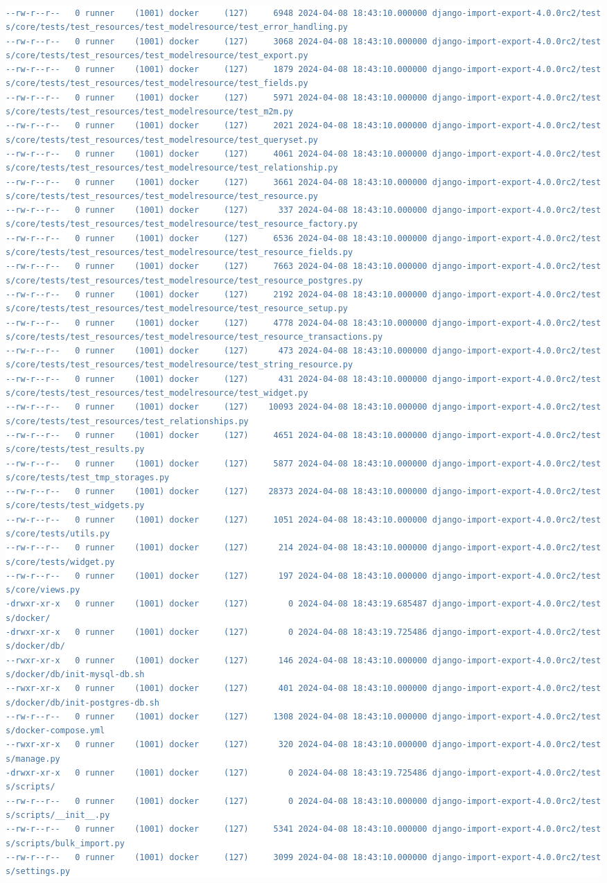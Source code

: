 ```diff
--rw-r--r--   0 runner    (1001) docker     (127)     6948 2024-04-08 18:43:10.000000 django-import-export-4.0.0rc2/tests/core/tests/test_resources/test_modelresource/test_error_handling.py
--rw-r--r--   0 runner    (1001) docker     (127)     3068 2024-04-08 18:43:10.000000 django-import-export-4.0.0rc2/tests/core/tests/test_resources/test_modelresource/test_export.py
--rw-r--r--   0 runner    (1001) docker     (127)     1879 2024-04-08 18:43:10.000000 django-import-export-4.0.0rc2/tests/core/tests/test_resources/test_modelresource/test_fields.py
--rw-r--r--   0 runner    (1001) docker     (127)     5971 2024-04-08 18:43:10.000000 django-import-export-4.0.0rc2/tests/core/tests/test_resources/test_modelresource/test_m2m.py
--rw-r--r--   0 runner    (1001) docker     (127)     2021 2024-04-08 18:43:10.000000 django-import-export-4.0.0rc2/tests/core/tests/test_resources/test_modelresource/test_queryset.py
--rw-r--r--   0 runner    (1001) docker     (127)     4061 2024-04-08 18:43:10.000000 django-import-export-4.0.0rc2/tests/core/tests/test_resources/test_modelresource/test_relationship.py
--rw-r--r--   0 runner    (1001) docker     (127)     3661 2024-04-08 18:43:10.000000 django-import-export-4.0.0rc2/tests/core/tests/test_resources/test_modelresource/test_resource.py
--rw-r--r--   0 runner    (1001) docker     (127)      337 2024-04-08 18:43:10.000000 django-import-export-4.0.0rc2/tests/core/tests/test_resources/test_modelresource/test_resource_factory.py
--rw-r--r--   0 runner    (1001) docker     (127)     6536 2024-04-08 18:43:10.000000 django-import-export-4.0.0rc2/tests/core/tests/test_resources/test_modelresource/test_resource_fields.py
--rw-r--r--   0 runner    (1001) docker     (127)     7663 2024-04-08 18:43:10.000000 django-import-export-4.0.0rc2/tests/core/tests/test_resources/test_modelresource/test_resource_postgres.py
--rw-r--r--   0 runner    (1001) docker     (127)     2192 2024-04-08 18:43:10.000000 django-import-export-4.0.0rc2/tests/core/tests/test_resources/test_modelresource/test_resource_setup.py
--rw-r--r--   0 runner    (1001) docker     (127)     4778 2024-04-08 18:43:10.000000 django-import-export-4.0.0rc2/tests/core/tests/test_resources/test_modelresource/test_resource_transactions.py
--rw-r--r--   0 runner    (1001) docker     (127)      473 2024-04-08 18:43:10.000000 django-import-export-4.0.0rc2/tests/core/tests/test_resources/test_modelresource/test_string_resource.py
--rw-r--r--   0 runner    (1001) docker     (127)      431 2024-04-08 18:43:10.000000 django-import-export-4.0.0rc2/tests/core/tests/test_resources/test_modelresource/test_widget.py
--rw-r--r--   0 runner    (1001) docker     (127)    10093 2024-04-08 18:43:10.000000 django-import-export-4.0.0rc2/tests/core/tests/test_resources/test_relationships.py
--rw-r--r--   0 runner    (1001) docker     (127)     4651 2024-04-08 18:43:10.000000 django-import-export-4.0.0rc2/tests/core/tests/test_results.py
--rw-r--r--   0 runner    (1001) docker     (127)     5877 2024-04-08 18:43:10.000000 django-import-export-4.0.0rc2/tests/core/tests/test_tmp_storages.py
--rw-r--r--   0 runner    (1001) docker     (127)    28373 2024-04-08 18:43:10.000000 django-import-export-4.0.0rc2/tests/core/tests/test_widgets.py
--rw-r--r--   0 runner    (1001) docker     (127)     1051 2024-04-08 18:43:10.000000 django-import-export-4.0.0rc2/tests/core/tests/utils.py
--rw-r--r--   0 runner    (1001) docker     (127)      214 2024-04-08 18:43:10.000000 django-import-export-4.0.0rc2/tests/core/tests/widget.py
--rw-r--r--   0 runner    (1001) docker     (127)      197 2024-04-08 18:43:10.000000 django-import-export-4.0.0rc2/tests/core/views.py
-drwxr-xr-x   0 runner    (1001) docker     (127)        0 2024-04-08 18:43:19.685487 django-import-export-4.0.0rc2/tests/docker/
-drwxr-xr-x   0 runner    (1001) docker     (127)        0 2024-04-08 18:43:19.725486 django-import-export-4.0.0rc2/tests/docker/db/
--rwxr-xr-x   0 runner    (1001) docker     (127)      146 2024-04-08 18:43:10.000000 django-import-export-4.0.0rc2/tests/docker/db/init-mysql-db.sh
--rwxr-xr-x   0 runner    (1001) docker     (127)      401 2024-04-08 18:43:10.000000 django-import-export-4.0.0rc2/tests/docker/db/init-postgres-db.sh
--rw-r--r--   0 runner    (1001) docker     (127)     1308 2024-04-08 18:43:10.000000 django-import-export-4.0.0rc2/tests/docker-compose.yml
--rwxr-xr-x   0 runner    (1001) docker     (127)      320 2024-04-08 18:43:10.000000 django-import-export-4.0.0rc2/tests/manage.py
-drwxr-xr-x   0 runner    (1001) docker     (127)        0 2024-04-08 18:43:19.725486 django-import-export-4.0.0rc2/tests/scripts/
--rw-r--r--   0 runner    (1001) docker     (127)        0 2024-04-08 18:43:10.000000 django-import-export-4.0.0rc2/tests/scripts/__init__.py
--rw-r--r--   0 runner    (1001) docker     (127)     5341 2024-04-08 18:43:10.000000 django-import-export-4.0.0rc2/tests/scripts/bulk_import.py
--rw-r--r--   0 runner    (1001) docker     (127)     3099 2024-04-08 18:43:10.000000 django-import-export-4.0.0rc2/tests/settings.py
```